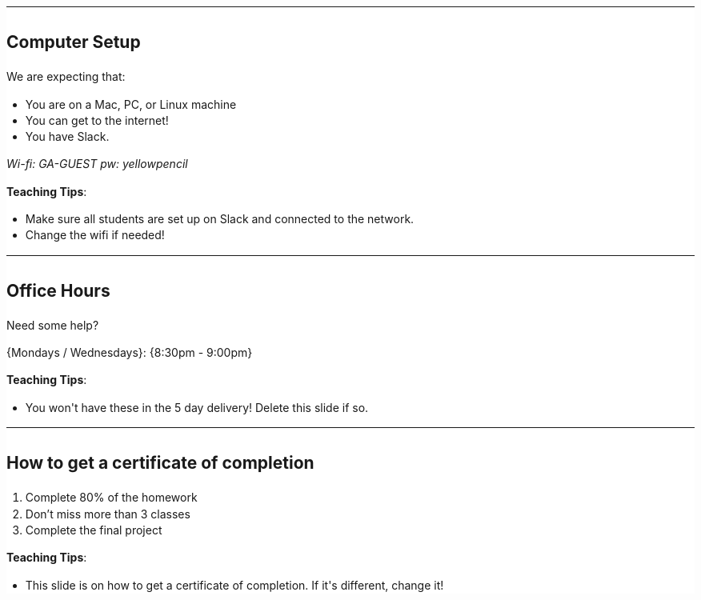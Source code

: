 
---

## Computer Setup

We are expecting that:

- You are on a Mac, PC, or Linux machine
- You can get to the internet!
- You have Slack.

*Wi-fi: GA-GUEST*
*pw: yellowpencil*

<aside class="notes">

**Teaching Tips**:

- Make sure all students are set up on Slack and connected to the network.
- Change the wifi if needed!

</aside>

---

## Office Hours

Need some help?

{Mondays / Wednesdays}:
{8:30pm - 9:00pm}


<aside class="notes">

**Teaching Tips**:

- You won't have these in the 5 day delivery! Delete this slide if so.

</aside>

---



## How to get a certificate of completion

1. Complete 80% of the homework
2. Don’t miss more than 3 classes
3. Complete the final project


<aside class="notes">

**Teaching Tips**:

- This slide is on how to get a certificate of completion. If it's different, change it!

</aside>
